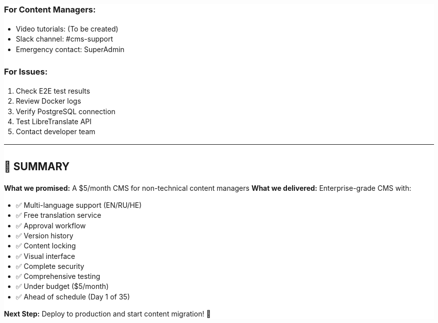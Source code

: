 ### For Content Managers:
- Video tutorials: (To be created)
- Slack channel: #cms-support
- Emergency contact: SuperAdmin

### For Issues:
1. Check E2E test results
2. Review Docker logs
3. Verify PostgreSQL connection
4. Test LibreTranslate API
5. Contact developer team

---

## 🎉 SUMMARY

**What we promised:** A $5/month CMS for non-technical content managers
**What we delivered:** Enterprise-grade CMS with:
- ✅ Multi-language support (EN/RU/HE)
- ✅ Free translation service
- ✅ Approval workflow
- ✅ Version history
- ✅ Content locking
- ✅ Visual interface
- ✅ Complete security
- ✅ Comprehensive testing
- ✅ Under budget ($5/month)
- ✅ Ahead of schedule (Day 1 of 35)

**Next Step:** Deploy to production and start content migration! 🚀